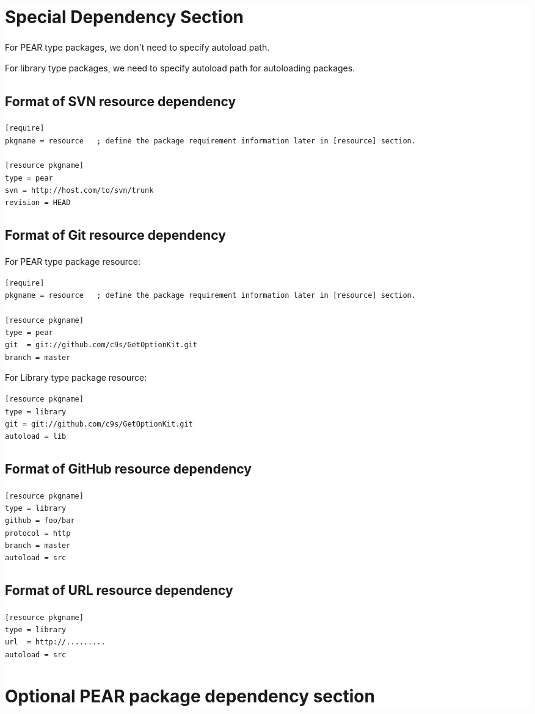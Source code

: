 # Special Dependency Section

For PEAR type packages, we don't need to specify autoload path.

For library type packages, we need to specify autoload path for autoloading packages.

## Format of SVN resource dependency

    [require]
    pkgname = resource   ; define the package requirement information later in [resource] section.

    [resource pkgname]
    type = pear
    svn = http://host.com/to/svn/trunk
    revision = HEAD

## Format of Git resource dependency

For PEAR type package resource:

    [require]
    pkgname = resource   ; define the package requirement information later in [resource] section.

    [resource pkgname]
    type = pear
    git  = git://github.com/c9s/GetOptionKit.git
    branch = master

For Library type package resource:

    [resource pkgname]
    type = library
    git = git://github.com/c9s/GetOptionKit.git
    autoload = lib

## Format of GitHub resource dependency

    [resource pkgname]
    type = library
    github = foo/bar
    protocol = http
    branch = master
    autoload = src

## Format of URL resource dependency

    [resource pkgname]
    type = library
    url  = http://.........
    autoload = src


# Optional PEAR package dependency section
